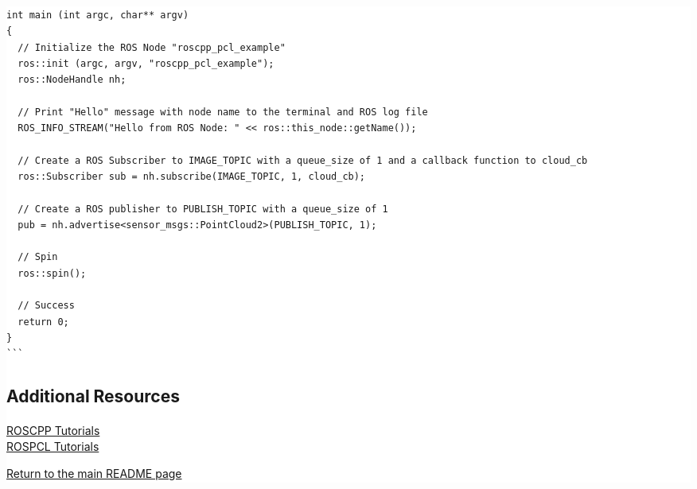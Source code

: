     int main (int argc, char** argv)
    {
      // Initialize the ROS Node "roscpp_pcl_example"
      ros::init (argc, argv, "roscpp_pcl_example");
      ros::NodeHandle nh;

      // Print "Hello" message with node name to the terminal and ROS log file
      ROS_INFO_STREAM("Hello from ROS Node: " << ros::this_node::getName());

      // Create a ROS Subscriber to IMAGE_TOPIC with a queue_size of 1 and a callback function to cloud_cb
      ros::Subscriber sub = nh.subscribe(IMAGE_TOPIC, 1, cloud_cb);

      // Create a ROS publisher to PUBLISH_TOPIC with a queue_size of 1
      pub = nh.advertise<sensor_msgs::PointCloud2>(PUBLISH_TOPIC, 1);

      // Spin
      ros::spin();

      // Success
      return 0;
    }
    ```

## Additional Resources
[ROSCPP Tutorials](http://wiki.ros.org/roscpp_tutorials)  
[ROSPCL Tutorials](http://wiki.ros.org/pcl/Tutorials)  

[Return to the main README page](/README.md)
